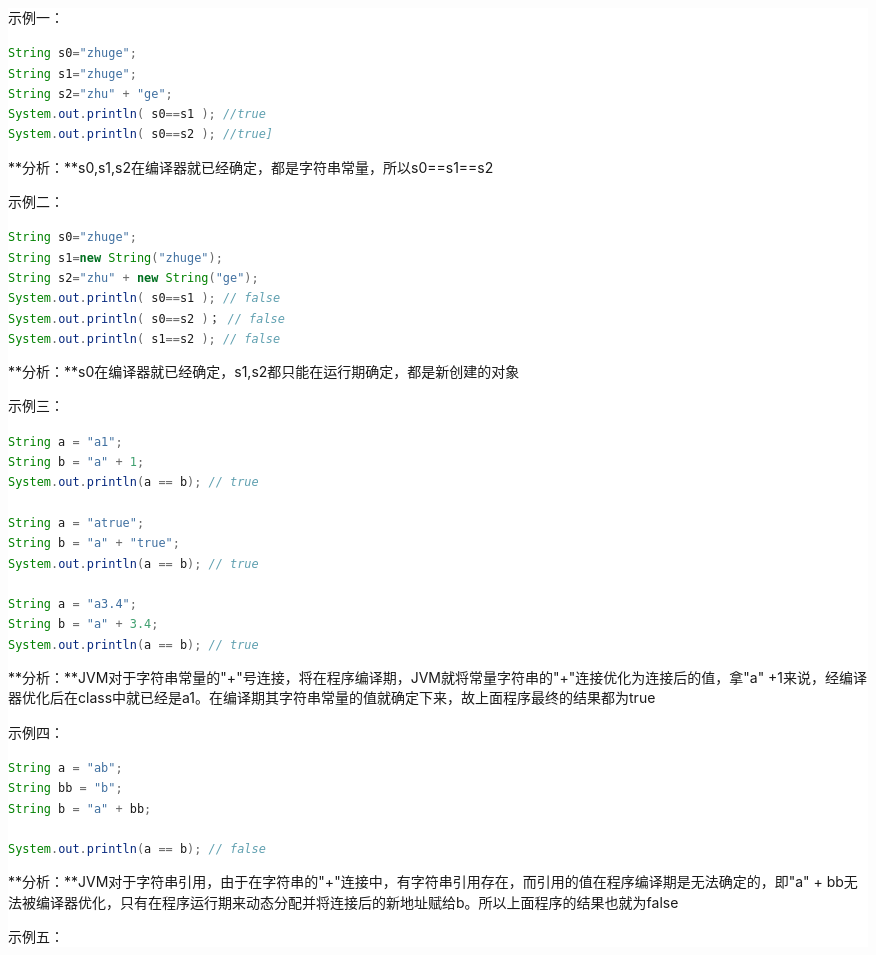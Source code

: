 示例一：

```java
String s0="zhuge";
String s1="zhuge";
String s2="zhu" + "ge";
System.out.println( s0==s1 ); //true
System.out.println( s0==s2 ); //true]
```

**分析：**s0,s1,s2在编译器就已经确定，都是字符串常量，所以s0==s1==s2

示例二：

```java
String s0="zhuge";
String s1=new String("zhuge");
String s2="zhu" + new String("ge");
System.out.println( s0==s1 ); // false
System.out.println( s0==s2 )； // false	
System.out.println( s1==s2 ); // false
```

**分析：**s0在编译器就已经确定，s1,s2都只能在运行期确定，都是新创建的对象

示例三：

```java
String a = "a1";
String b = "a" + 1;
System.out.println(a == b); // true

String a = "atrue";
String b = "a" + "true";
System.out.println(a == b); // true

String a = "a3.4";
String b = "a" + 3.4;
System.out.println(a == b); // true
```

**分析：**JVM对于字符串常量的"+"号连接，将在程序编译期，JVM就将常量字符串的"+"连接优化为连接后的值，拿"a" +1来说，经编译器优化后在class中就已经是a1。在编译期其字符串常量的值就确定下来，故上面程序最终的结果都为true

示例四：

```java
String a = "ab";
String bb = "b";
String b = "a" + bb;

System.out.println(a == b); // false
```

**分析：**JVM对于字符串引用，由于在字符串的"+"连接中，有字符串引用存在，而引用的值在程序编译期是无法确定的，即"a" + bb无法被编译器优化，只有在程序运行期来动态分配并将连接后的新地址赋给b。所以上面程序的结果也就为false

示例五：
